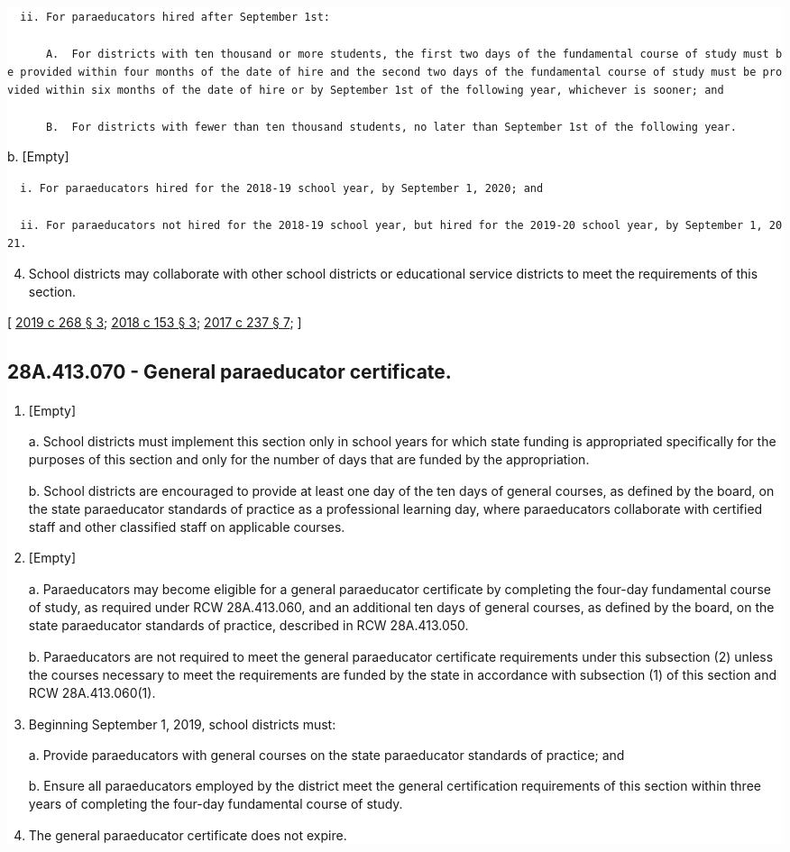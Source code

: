       ii. For paraeducators hired after September 1st:

          A.  For districts with ten thousand or more students, the first two days of the fundamental course of study must be provided within four months of the date of hire and the second two days of the fundamental course of study must be provided within six months of the date of hire or by September 1st of the following year, whichever is sooner; and

          B.  For districts with fewer than ten thousand students, no later than September 1st of the following year.

   b. [Empty]

      i. For paraeducators hired for the 2018-19 school year, by September 1, 2020; and

      ii. For paraeducators not hired for the 2018-19 school year, but hired for the 2019-20 school year, by September 1, 2021.

4. School districts may collaborate with other school districts or educational service districts to meet the requirements of this section.

\[ [2019 c 268 § 3](https://lawfilesext.leg.wa.gov/biennium/2019-20/Pdf/Bills/Session%20Laws/House/1658-S.SL.pdf?cite=2019%20c%20268%20§%203); [2018 c 153 § 3](https://lawfilesext.leg.wa.gov/biennium/2017-18/Pdf/Bills/Session%20Laws/Senate/6388-S.SL.pdf?cite=2018%20c%20153%20§%203); [2017 c 237 § 7](https://lawfilesext.leg.wa.gov/biennium/2017-18/Pdf/Bills/Session%20Laws/House/1115-S.SL.pdf?cite=2017%20c%20237%20§%207); \]

## 28A.413.070 - General paraeducator certificate.
1. [Empty]

   a. School districts must implement this section only in school years for which state funding is appropriated specifically for the purposes of this section and only for the number of days that are funded by the appropriation.

   b. School districts are encouraged to provide at least one day of the ten days of general courses, as defined by the board, on the state paraeducator standards of practice as a professional learning day, where paraeducators collaborate with certified staff and other classified staff on applicable courses.

2. [Empty]

   a. Paraeducators may become eligible for a general paraeducator certificate by completing the four-day fundamental course of study, as required under RCW 28A.413.060, and an additional ten days of general courses, as defined by the board, on the state paraeducator standards of practice, described in RCW 28A.413.050.

   b. Paraeducators are not required to meet the general paraeducator certificate requirements under this subsection (2) unless the courses necessary to meet the requirements are funded by the state in accordance with subsection (1) of this section and RCW 28A.413.060(1).

3. Beginning September 1, 2019, school districts must:

   a. Provide paraeducators with general courses on the state paraeducator standards of practice; and

   b. Ensure all paraeducators employed by the district meet the general certification requirements of this section within three years of completing the four-day fundamental course of study.

4. The general paraeducator certificate does not expire.
